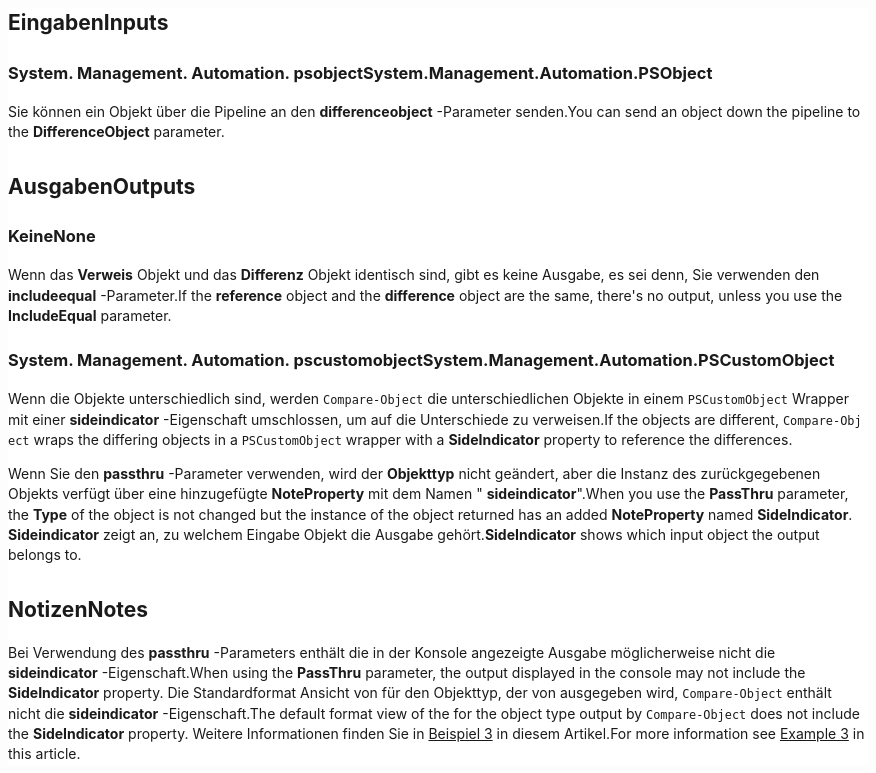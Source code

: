 ## <span data-ttu-id="779df-188">Eingaben</span><span class="sxs-lookup"><span data-stu-id="779df-188">Inputs</span></span>

### <span data-ttu-id="779df-189">System. Management. Automation. psobject</span><span class="sxs-lookup"><span data-stu-id="779df-189">System.Management.Automation.PSObject</span></span>

<span data-ttu-id="779df-190">Sie können ein Objekt über die Pipeline an den **differenceobject** -Parameter senden.</span><span class="sxs-lookup"><span data-stu-id="779df-190">You can send an object down the pipeline to the **DifferenceObject** parameter.</span></span>

## <span data-ttu-id="779df-191">Ausgaben</span><span class="sxs-lookup"><span data-stu-id="779df-191">Outputs</span></span>

### <span data-ttu-id="779df-192">Keine</span><span class="sxs-lookup"><span data-stu-id="779df-192">None</span></span>

<span data-ttu-id="779df-193">Wenn das **Verweis** Objekt und das **Differenz** Objekt identisch sind, gibt es keine Ausgabe, es sei denn, Sie verwenden den **includeequal** -Parameter.</span><span class="sxs-lookup"><span data-stu-id="779df-193">If the **reference** object and the **difference** object are the same, there's no output, unless you use the **IncludeEqual** parameter.</span></span>

### <span data-ttu-id="779df-194">System. Management. Automation. pscustomobject</span><span class="sxs-lookup"><span data-stu-id="779df-194">System.Management.Automation.PSCustomObject</span></span>

<span data-ttu-id="779df-195">Wenn die Objekte unterschiedlich sind, werden `Compare-Object` die unterschiedlichen Objekte in einem `PSCustomObject` Wrapper mit einer **sideindicator** -Eigenschaft umschlossen, um auf die Unterschiede zu verweisen.</span><span class="sxs-lookup"><span data-stu-id="779df-195">If the objects are different, `Compare-Object` wraps the differing objects in a `PSCustomObject` wrapper with a **SideIndicator** property to reference the differences.</span></span>

<span data-ttu-id="779df-196">Wenn Sie den **passthru** -Parameter verwenden, wird der **Objekttyp** nicht geändert, aber die Instanz des zurückgegebenen Objekts verfügt über eine hinzugefügte **NoteProperty** mit dem Namen " **sideindicator**".</span><span class="sxs-lookup"><span data-stu-id="779df-196">When you use the **PassThru** parameter, the **Type** of the object is not changed but the instance of the object returned has an added **NoteProperty** named **SideIndicator**.</span></span> <span data-ttu-id="779df-197">**Sideindicator** zeigt an, zu welchem Eingabe Objekt die Ausgabe gehört.</span><span class="sxs-lookup"><span data-stu-id="779df-197">**SideIndicator** shows which input object the output belongs to.</span></span>

## <span data-ttu-id="779df-198">Notizen</span><span class="sxs-lookup"><span data-stu-id="779df-198">Notes</span></span>

<span data-ttu-id="779df-199">Bei Verwendung des **passthru** -Parameters enthält die in der Konsole angezeigte Ausgabe möglicherweise nicht die **sideindicator** -Eigenschaft.</span><span class="sxs-lookup"><span data-stu-id="779df-199">When using the **PassThru** parameter, the output displayed in the console may not include the **SideIndicator** property.</span></span> <span data-ttu-id="779df-200">Die Standardformat Ansicht von für den Objekttyp, der von ausgegeben wird, `Compare-Object` enthält nicht die **sideindicator** -Eigenschaft.</span><span class="sxs-lookup"><span data-stu-id="779df-200">The default format view of the for the object type output by `Compare-Object` does not include the **SideIndicator** property.</span></span> <span data-ttu-id="779df-201">Weitere Informationen finden Sie in [Beispiel 3](#ex3) in diesem Artikel.</span><span class="sxs-lookup"><span data-stu-id="779df-201">For more information see [Example 3](#ex3) in this article.</span></span>
